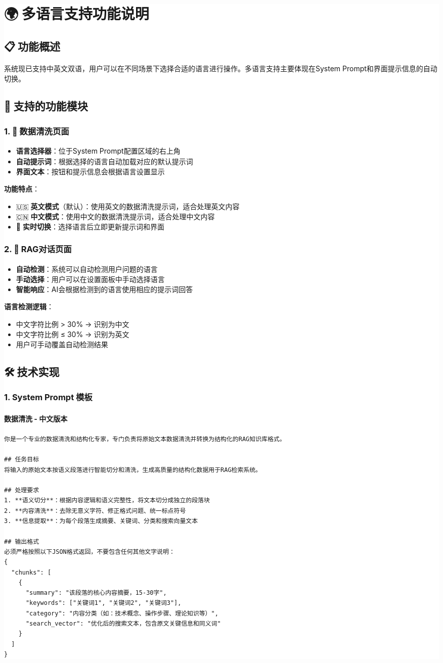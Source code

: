 # 🌍 多语言支持功能说明

## 📋 功能概述

系统现已支持中英文双语，用户可以在不同场景下选择合适的语言进行操作。多语言支持主要体现在System Prompt和界面提示信息的自动切换。

## 🚀 支持的功能模块

### 1. 📝 数据清洗页面
- **语言选择器**：位于System Prompt配置区域的右上角
- **自动提示词**：根据选择的语言自动加载对应的默认提示词
- **界面文本**：按钮和提示信息会根据语言设置显示

**功能特点**：
- 🇺🇸 **英文模式**（默认）：使用英文的数据清洗提示词，适合处理英文内容
- 🇨🇳 **中文模式**：使用中文的数据清洗提示词，适合处理中文内容
- 🔄 **实时切换**：选择语言后立即更新提示词和界面

### 2. 🤖 RAG对话页面
- **自动检测**：系统可以自动检测用户问题的语言
- **手动选择**：用户可以在设置面板中手动选择语言
- **智能响应**：AI会根据检测到的语言使用相应的提示词回答

**语言检测逻辑**：
- 中文字符比例 > 30% → 识别为中文
- 中文字符比例 ≤ 30% → 识别为英文
- 用户可手动覆盖自动检测结果

## 🛠️ 技术实现

### 1. System Prompt 模板

#### 数据清洗 - 中文版本
```text
你是一个专业的数据清洗和结构化专家，专门负责将原始文本数据清洗并转换为结构化的RAG知识库格式。

## 任务目标
将输入的原始文本按语义段落进行智能切分和清洗，生成高质量的结构化数据用于RAG检索系统。

## 处理要求
1. **语义切分**：根据内容逻辑和语义完整性，将文本切分成独立的段落块
2. **内容清洗**：去除无意义字符、修正格式问题、统一标点符号
3. **信息提取**：为每个段落生成摘要、关键词、分类和搜索向量文本

## 输出格式
必须严格按照以下JSON格式返回，不要包含任何其他文字说明：
{
  "chunks": [
    {
      "summary": "该段落的核心内容摘要，15-30字",
      "keywords": ["关键词1", "关键词2", "关键词3"],
      "category": "内容分类（如：技术概念、操作步骤、理论知识等）",
      "search_vector": "优化后的搜索文本，包含原文关键信息和同义词"
    }
  ]
}
```
